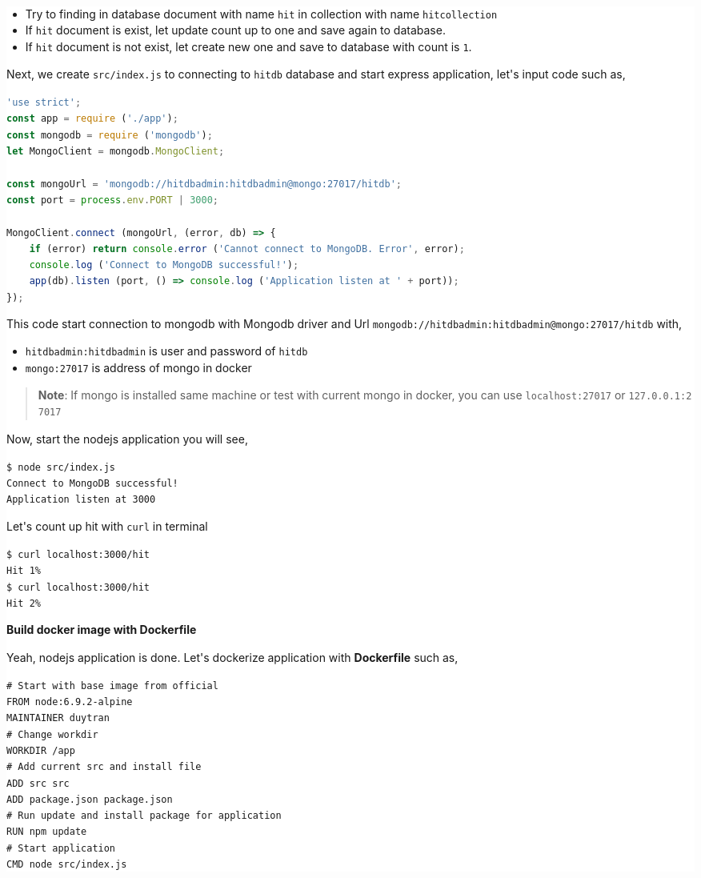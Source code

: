 * Try to finding in database document with name `hit` in collection with name `hitcollection`
* If `hit` document is exist, let update count up to one and save again to database.
* If `hit` document is not exist, let create new one and save to database with count is `1`.

Next, we create `src/index.js` to connecting to `hitdb` database and start express application, let's input code such as,

``` javascript
'use strict';
const app = require ('./app');
const mongodb = require ('mongodb');
let MongoClient = mongodb.MongoClient;

const mongoUrl = 'mongodb://hitdbadmin:hitdbadmin@mongo:27017/hitdb';
const port = process.env.PORT | 3000;

MongoClient.connect (mongoUrl, (error, db) => {
    if (error) return console.error ('Cannot connect to MongoDB. Error', error);
    console.log ('Connect to MongoDB successful!');
    app(db).listen (port, () => console.log ('Application listen at ' + port));
});
```

This code start connection to mongodb with Mongodb driver and Url `mongodb://hitdbadmin:hitdbadmin@mongo:27017/hitdb` with,

* `hitdbadmin:hitdbadmin` is user and password of `hitdb`
* `mongo:27017` is address of mongo in docker

> **Note**: If mongo is installed same machine or test with current mongo in docker, you can use `localhost:27017` or `127.0.0.1:27017`

Now, start the nodejs application you will see,

``` bash
$ node src/index.js
Connect to MongoDB successful!
Application listen at 3000
```

Let's count up hit with `curl` in terminal

``` bash
$ curl localhost:3000/hit
Hit 1%                                                                                                                                                                                                      $ curl localhost:3000/hit
Hit 2%                                                                                                                                                                                                      
```

**Build docker image with Dockerfile**

Yeah, nodejs application is done. Let's dockerize application with **Dockerfile** such as,

```
# Start with base image from official
FROM node:6.9.2-alpine
MAINTAINER duytran
# Change workdir
WORKDIR /app
# Add current src and install file
ADD src src
ADD package.json package.json
# Run update and install package for application
RUN npm update
# Start application
CMD node src/index.js
```
